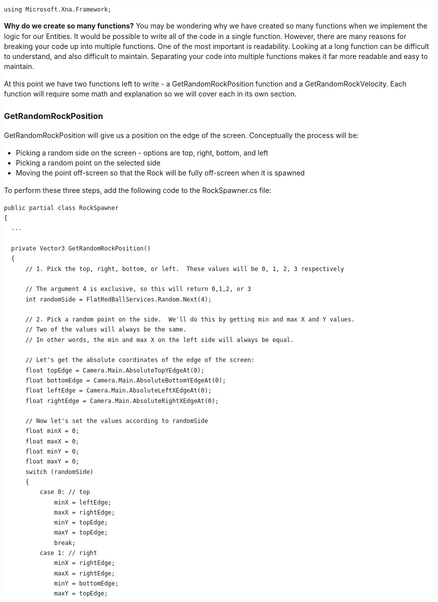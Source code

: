 ```lang:c#
using Microsoft.Xna.Framework;
```

**Why do we create so many functions?** You may be wondering why we have created so many functions when we implement the logic for our Entities. It would be possible to write all of the code in a single function. However, there are many reasons for breaking your code up into multiple functions. One of the most important is readability. Looking at a long function can be difficult to understand, and also difficult to maintain. Separating your code into multiple functions makes it far more readable and easy to maintain.

At this point we have two functions left to write - a GetRandomRockPosition function and a GetRandomRockVelocity. Each function will require some math and explanation so we will cover each in its own section.

### GetRandomRockPosition

GetRandomRockPosition will give us a position on the edge of the screen. Conceptually the process will be:

* Picking a random side on the screen - options are top, right, bottom, and left
* Picking a random point on the selected side
* Moving the point off-screen so that the Rock will be fully off-screen when it is spawned

To perform these three steps, add the following code to the RockSpawner.cs file:

```
public partial class RockSpawner
{
  ...

  private Vector3 GetRandomRockPosition()
  {
      // 1. Pick the top, right, bottom, or left.  These values will be 0, 1, 2, 3 respectively
 
      // The argument 4 is exclusive, so this will return 0,1,2, or 3
      int randomSide = FlatRedBallServices.Random.Next(4); 
 
      // 2. Pick a random point on the side.  We'll do this by getting min and max X and Y values.  
      // Two of the values will always be the same.  
      // In other words, the min and max X on the left side will always be equal.
       
      // Let's get the absolute coordinates of the edge of the screen:
      float topEdge = Camera.Main.AbsoluteTopYEdgeAt(0);
      float bottomEdge = Camera.Main.AbsoluteBottomYEdgeAt(0);
      float leftEdge = Camera.Main.AbsoluteLeftXEdgeAt(0);
      float rightEdge = Camera.Main.AbsoluteRightXEdgeAt(0);
 
      // Now let's set the values according to randomSide
      float minX = 0;
      float maxX = 0;
      float minY = 0;
      float maxY = 0;
      switch (randomSide)
      {
          case 0: // top
              minX = leftEdge;
              maxX = rightEdge;
              minY = topEdge;
              maxY = topEdge;
              break;
          case 1: // right
              minX = rightEdge;
              maxX = rightEdge;
              minY = bottomEdge;
              maxY = topEdge;
```